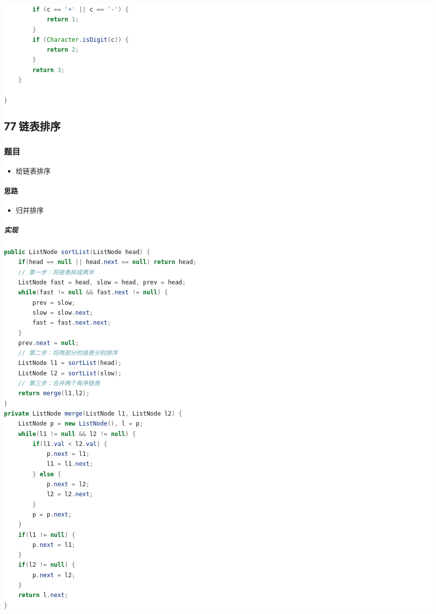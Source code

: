 ```java
        if (c == '+' || c == '-') {
            return 1;
        }
        if (Character.isDigit(c)) {
            return 2;
        }
        return 3;
    }

}
```



## 77 链表排序

### 题目

- 给链表排序

#### 思路

- 归并排序

##### 实现

```java
public ListNode sortList(ListNode head) {
    if(head == null || head.next == null) return head;
    // 第一步：将链表拆成两半
    ListNode fast = head, slow = head, prev = head;
    while(fast != null && fast.next != null) {
        prev = slow;
        slow = slow.next;
        fast = fast.next.next;
    }
    prev.next = null;
    // 第二步：将两部分的链表分别排序
    ListNode l1 = sortList(head);
    ListNode l2 = sortList(slow);
    // 第三步：合并两个有序链表
    return merge(l1,l2);
}
private ListNode merge(ListNode l1, ListNode l2) {
    ListNode p = new ListNode(), l = p;
    while(l1 != null && l2 != null) {
        if(l1.val < l2.val) {
            p.next = l1;
            l1 = l1.next;
        } else {
            p.next = l2;
            l2 = l2.next;
        }
        p = p.next;
    }
    if(l1 != null) {
        p.next = l1;
    }
    if(l2 != null) {
        p.next = l2;
    }
    return l.next;
}
```
